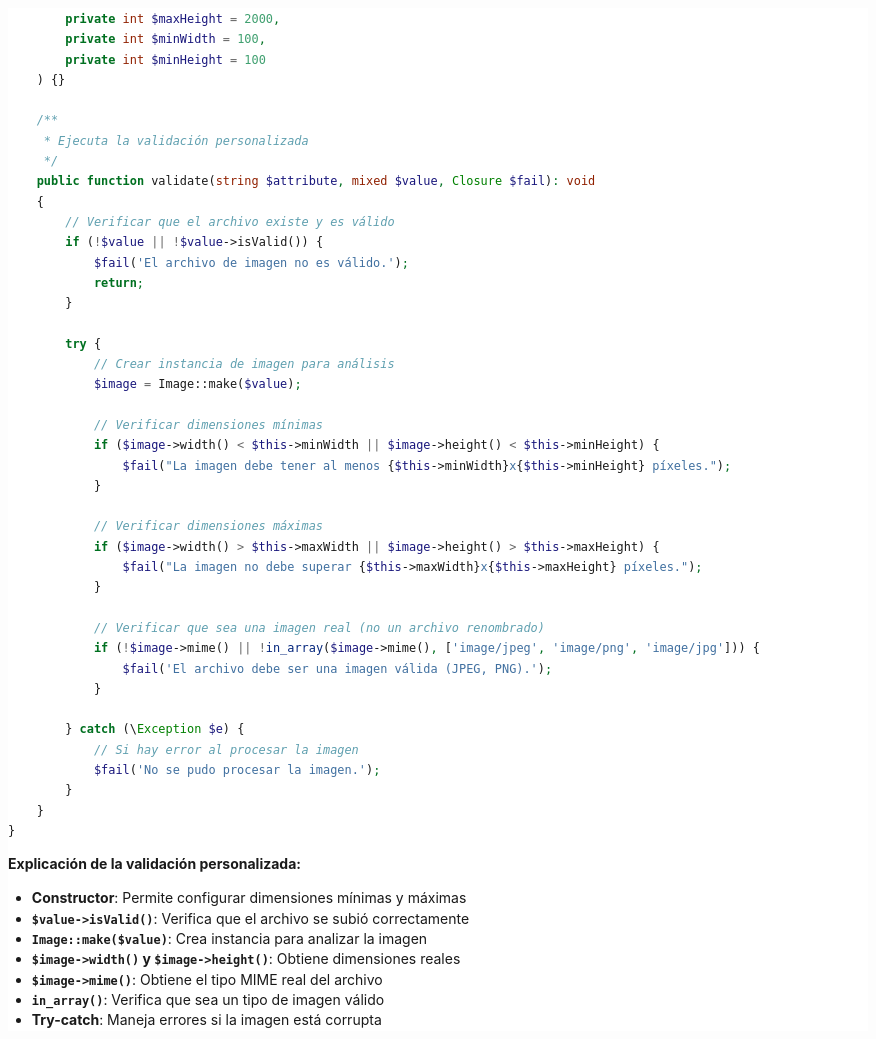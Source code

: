 ```php
        private int $maxHeight = 2000,
        private int $minWidth = 100,
        private int $minHeight = 100
    ) {}

    /**
     * Ejecuta la validación personalizada
     */
    public function validate(string $attribute, mixed $value, Closure $fail): void
    {
        // Verificar que el archivo existe y es válido
        if (!$value || !$value->isValid()) {
            $fail('El archivo de imagen no es válido.');
            return;
        }

        try {
            // Crear instancia de imagen para análisis
            $image = Image::make($value);
            
            // Verificar dimensiones mínimas
            if ($image->width() < $this->minWidth || $image->height() < $this->minHeight) {
                $fail("La imagen debe tener al menos {$this->minWidth}x{$this->minHeight} píxeles.");
            }
            
            // Verificar dimensiones máximas
            if ($image->width() > $this->maxWidth || $image->height() > $this->maxHeight) {
                $fail("La imagen no debe superar {$this->maxWidth}x{$this->maxHeight} píxeles.");
            }
            
            // Verificar que sea una imagen real (no un archivo renombrado)
            if (!$image->mime() || !in_array($image->mime(), ['image/jpeg', 'image/png', 'image/jpg'])) {
                $fail('El archivo debe ser una imagen válida (JPEG, PNG).');
            }
            
        } catch (\Exception $e) {
            // Si hay error al procesar la imagen
            $fail('No se pudo procesar la imagen.');
        }
    }
}
```

**Explicación de la validación personalizada:**

- **Constructor**: Permite configurar dimensiones mínimas y máximas
- **`$value->isValid()`**: Verifica que el archivo se subió correctamente
- **`Image::make($value)`**: Crea instancia para analizar la imagen
- **`$image->width()` y `$image->height()`**: Obtiene dimensiones reales
- **`$image->mime()`**: Obtiene el tipo MIME real del archivo
- **`in_array()`**: Verifica que sea un tipo de imagen válido
- **Try-catch**: Maneja errores si la imagen está corrupta
